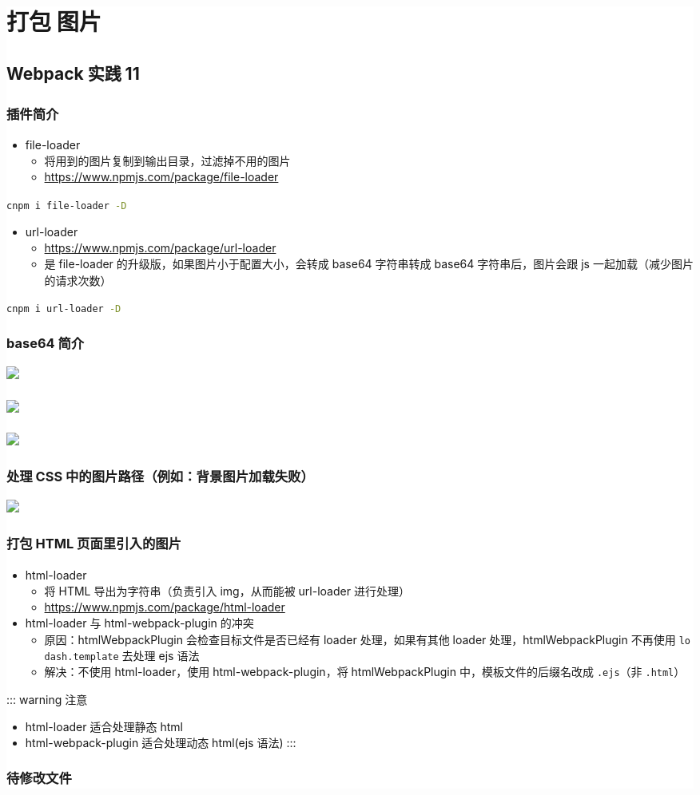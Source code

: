 # 打包 图片


## Webpack 实践 11

### 插件简介

- file-loader
  - 将用到的图片复制到输出目录，过滤掉不用的图片
  - https://www.npmjs.com/package/file-loader

```sh
cnpm i file-loader -D
```

- url-loader
  - https://www.npmjs.com/package/url-loader
  - 是 file-loader 的升级版，如果图片小于配置大小，会转成 base64 字符串转成 base64 字符串后，图片会跟 js 一起加载（减少图片的请求次数）

```sh
cnpm i url-loader -D
```

### base64 简介

<img src="/images/nodeautomation/117.jpg" style="width: 100%; display:inline-block; margin: 0 ;">
<img src="/images/nodeautomation/118.jpg" style="width: 100%; display:inline-block; margin-top: 20px ;">
<img src="/images/nodeautomation/119.jpg" style="width: 100%; display:inline-block; margin-top: 20px ;">

### 处理 CSS 中的图片路径（例如：背景图片加载失败）

<img src="/images/nodeautomation/120.jpg" style="width: 100%; display:inline-block; margin: 0;">

### 打包 HTML 页面里引入的图片

- html-loader
  - 将 HTML 导出为字符串（负责引入 img，从而能被 url-loader 进行处理）
  - https://www.npmjs.com/package/html-loader
- html-loader 与 html-webpack-plugin 的冲突
  - 原因：htmlWebpackPlugin 会检查目标文件是否已经有 loader 处理，如果有其他 loader 处理，htmlWebpackPlugin 不再使用 `lodash.template` 去处理 ejs 语法
  - 解决：不使用 html-loader，使用 html-webpack-plugin，将 htmlWebpackPlugin 中，模板文件的后缀名改成 `.ejs`（非 `.html`）

::: warning 注意

- html-loader 适合处理静态 html
- html-webpack-plugin 适合处理动态 html(ejs 语法)
  :::

### 待修改文件
